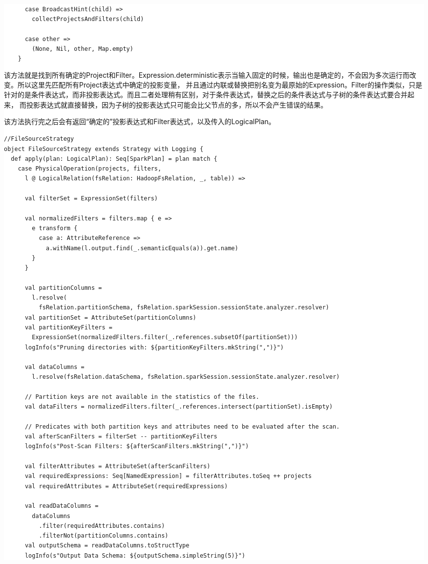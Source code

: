 		  case BroadcastHint(child) =>
			collectProjectsAndFilters(child)

		  case other =>
			(None, Nil, other, Map.empty)
		}
		
该方法就是找到所有确定的Project和Filter。Expression.deterministic表示当输入固定的时候，输出也是确定的，不会因为多次运行而改变。所以这里先匹配所有Project表达式中确定的投影变量，
并且通过内联或替换把别名变为最原始的Expression。Filter的操作类似，只是针对的是条件表达式，而非投影表达式。而且二者处理稍有区别，对于条件表达式，替换之后的条件表达式与子树的条件表达式要合并起来，
而投影表达式就直接替换，因为子树的投影表达式只可能会比父节点的多，所以不会产生错误的结果。

该方法执行完之后会有返回“确定的”投影表达式和Filter表达式，以及传入的LogicalPlan。

	//FileSourceStrategy
	object FileSourceStrategy extends Strategy with Logging {
	  def apply(plan: LogicalPlan): Seq[SparkPlan] = plan match {
		case PhysicalOperation(projects, filters,
		  l @ LogicalRelation(fsRelation: HadoopFsRelation, _, table)) =>

		  val filterSet = ExpressionSet(filters)

		  val normalizedFilters = filters.map { e =>
			e transform {
			  case a: AttributeReference =>
				a.withName(l.output.find(_.semanticEquals(a)).get.name)
			}
		  }

		  val partitionColumns =
			l.resolve(
			  fsRelation.partitionSchema, fsRelation.sparkSession.sessionState.analyzer.resolver)
		  val partitionSet = AttributeSet(partitionColumns)
		  val partitionKeyFilters =
			ExpressionSet(normalizedFilters.filter(_.references.subsetOf(partitionSet)))
		  logInfo(s"Pruning directories with: ${partitionKeyFilters.mkString(",")}")

		  val dataColumns =
			l.resolve(fsRelation.dataSchema, fsRelation.sparkSession.sessionState.analyzer.resolver)

		  // Partition keys are not available in the statistics of the files.
		  val dataFilters = normalizedFilters.filter(_.references.intersect(partitionSet).isEmpty)

		  // Predicates with both partition keys and attributes need to be evaluated after the scan.
		  val afterScanFilters = filterSet -- partitionKeyFilters
		  logInfo(s"Post-Scan Filters: ${afterScanFilters.mkString(",")}")

		  val filterAttributes = AttributeSet(afterScanFilters)
		  val requiredExpressions: Seq[NamedExpression] = filterAttributes.toSeq ++ projects
		  val requiredAttributes = AttributeSet(requiredExpressions)

		  val readDataColumns =
			dataColumns
			  .filter(requiredAttributes.contains)
			  .filterNot(partitionColumns.contains)
		  val outputSchema = readDataColumns.toStructType
		  logInfo(s"Output Data Schema: ${outputSchema.simpleString(5)}")
